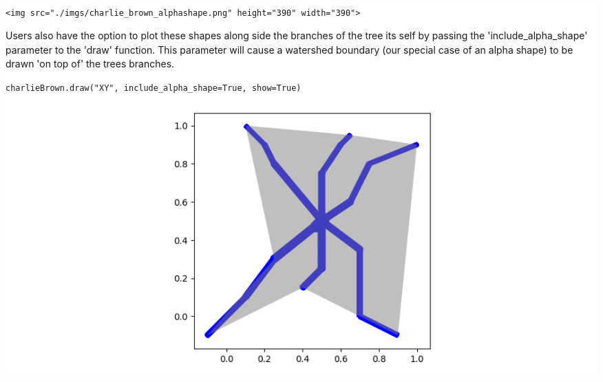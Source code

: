     <img src="./imgs/charlie_brown_alphashape.png" height="390" width="390">
</p>

Users also have the option to plot these shapes along side the branches of the tree its self by passing the 'include_alpha_shape' parameter to the 'draw' function. This parameter will cause a watershed boundary (our special case of an alpha shape) to be drawn 'on top of' the trees branches. 

```{python}
charlieBrown.draw("XY", include_alpha_shape=True, show=True)
```
<p align="center">
    <img src="../imgs/charlie_brown_hull_and_branches.png" height="390" width="390">
</p>
